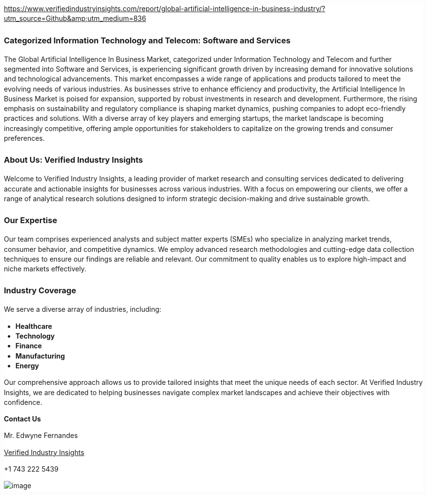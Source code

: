 </strong><a href="https://www.verifiedindustryinsights.com/report/global-artificial-intelligence-in-business-industry/?utm_source=Github&amp;utm_medium=836">https://www.verifiedindustryinsights.com/report/global-artificial-intelligence-in-business-industry/?utm_source=Github&amp;utm_medium=836</a>&nbsp;</p><h3>Categorized Information Technology and Telecom: Software and Services </h3><p>The Global Artificial Intelligence In Business Market, categorized under Information Technology and Telecom and further segmented into Software and Services, is experiencing significant growth driven by increasing demand for innovative solutions and technological advancements. This market encompasses a wide range of applications and products tailored to meet the evolving needs of various industries. As businesses strive to enhance efficiency and productivity, the Artificial Intelligence In Business Market is poised for expansion, supported by robust investments in research and development. Furthermore, the rising emphasis on sustainability and regulatory compliance is shaping market dynamics, pushing companies to adopt eco-friendly practices and solutions. With a diverse array of key players and emerging startups, the market landscape is becoming increasingly competitive, offering ample opportunities for stakeholders to capitalize on the growing trends and consumer preferences.</p><h3>About Us: Verified Industry Insights</h3><p>Welcome to Verified Industry Insights, a leading provider of market research and consulting services dedicated to delivering accurate and actionable insights for businesses across various industries. With a focus on empowering our clients, we offer a range of analytical research solutions designed to inform strategic decision-making and drive sustainable growth.</p><h3>Our Expertise</h3><p>Our team comprises experienced analysts and subject matter experts (SMEs) who specialize in analyzing market trends, consumer behavior, and competitive dynamics. We employ advanced research methodologies and cutting-edge data collection techniques to ensure our findings are reliable and relevant. Our commitment to quality enables us to explore high-impact and niche markets effectively.</p><h3>Industry Coverage</h3><p>We serve a diverse array of industries, including:</p><ul><li><strong>Healthcare</strong></li><li><strong>Technology</strong></li><li><strong>Finance</strong></li><li><strong>Manufacturing</strong></li><li><strong>Energy</strong></li></ul><p>Our comprehensive approach allows us to provide tailored insights that meet the unique needs of each sector. At Verified Industry Insights, we are dedicated to helping businesses navigate complex market landscapes and achieve their objectives with confidence.</p><p><strong>Contact Us</strong></p><p>Mr. Edwyne Fernandes</p><p><a href="https://www.verifiedindustryinsights.com/">Verified Industry Insights</a></p><p>+1 743 222 5439</p>
![image](https://github.com/user-attachments/assets/f02df772-c082-4035-997d-c9a2a8657640)
